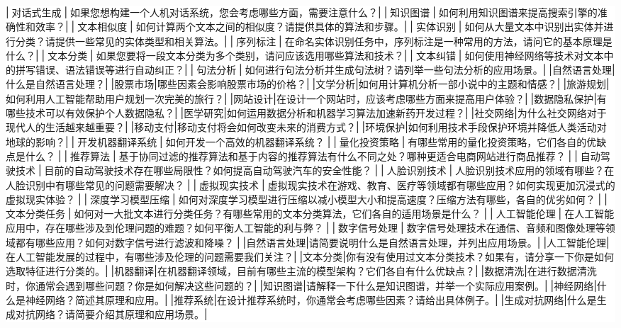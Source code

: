| 对话式生成 | 如果您想构建一个人机对话系统，您会考虑哪些方面，需要注意什么？|
| 知识图谱 | 如何利用知识图谱来提高搜索引擎的准确性和效率？|
| 文本相似度 | 如何计算两个文本之间的相似度？请提供具体的算法和步骤。|
| 实体识别 | 如何从大量文本中识别出实体并进行分类？请提供一些常见的实体类型和相关算法。|
| 序列标注 | 在命名实体识别任务中，序列标注是一种常用的方法，请问它的基本原理是什么？|
| 文本分类 | 如果您要将一段文本分类为多个类别，请问应该选用哪些算法和技术？|
| 文本纠错 | 如何使用神经网络等技术对文本中的拼写错误、语法错误等进行自动纠正？|
| 句法分析 | 如何进行句法分析并生成句法树？请列举一些句法分析的应用场景。|
|自然语言处理|什么是自然语言处理？|
|股票市场|哪些因素会影响股票市场的价格？|
|文学分析|如何用计算机分析一部小说中的主题和情感？|
|旅游规划|如何利用人工智能帮助用户规划一次完美的旅行？|
|网站设计|在设计一个网站时，应该考虑哪些方面来提高用户体验？|
|数据隐私保护|有哪些技术可以有效保护个人数据隐私？|
|医学研究|如何运用数据分析和机器学习算法加速新药开发过程？|
|社交网络|为什么社交网络对于现代人的生活越来越重要？|
|移动支付|移动支付将会如何改变未来的消费方式？|
|环境保护|如何利用技术手段保护环境并降低人类活动对地球的影响？|
| 开发机器翻译系统 | 如何开发一个高效的机器翻译系统？ |
| 量化投资策略 | 有哪些常用的量化投资策略，它们各自的优缺点是什么？ |
| 推荐算法 | 基于协同过滤的推荐算法和基于内容的推荐算法有什么不同之处？哪种更适合电商网站进行商品推荐？ |
| 自动驾驶技术 | 目前的自动驾驶技术存在哪些局限性？如何提高自动驾驶汽车的安全性能？ |
| 人脸识别技术 | 人脸识别技术应用的领域有哪些？在人脸识别中有哪些常见的问题需要解决？ |
| 虚拟现实技术 | 虚拟现实技术在游戏、教育、医疗等领域都有哪些应用？如何实现更加沉浸式的虚拟现实体验？ |
| 深度学习模型压缩 | 如何对深度学习模型进行压缩以减小模型大小和提高速度？压缩方法有哪些，各自的优劣如何？ |
| 文本分类任务 | 如何对一大批文本进行分类任务？有哪些常用的文本分类算法，它们各自的适用场景是什么？ |
| 人工智能伦理 | 在人工智能应用中，存在哪些涉及到伦理问题的难题？如何平衡人工智能的利与弊？ |
| 数字信号处理 | 数字信号处理技术在通信、音频和图像处理等领域都有哪些应用？如何对数字信号进行滤波和降噪？ |
|自然语言处理|请简要说明什么是自然语言处理，并列出应用场景。|
|人工智能伦理|在人工智能发展的过程中，有哪些涉及伦理的问题需要我们关注？|
|文本分类|你有没有使用过文本分类技术？如果有，请分享一下你是如何选取特征进行分类的。|
|机器翻译|在机器翻译领域，目前有哪些主流的模型架构？它们各自有什么优缺点？|
|数据清洗|在进行数据清洗时，你通常会遇到哪些问题？你是如何解决这些问题的？|
|知识图谱|请解释一下什么是知识图谱，并举一个实际应用案例。|
|神经网络|什么是神经网络？简述其原理和应用。|
|推荐系统|在设计推荐系统时，你通常会考虑哪些因素？请给出具体例子。|
|生成对抗网络|什么是生成对抗网络？请简要介绍其原理和应用场景。|